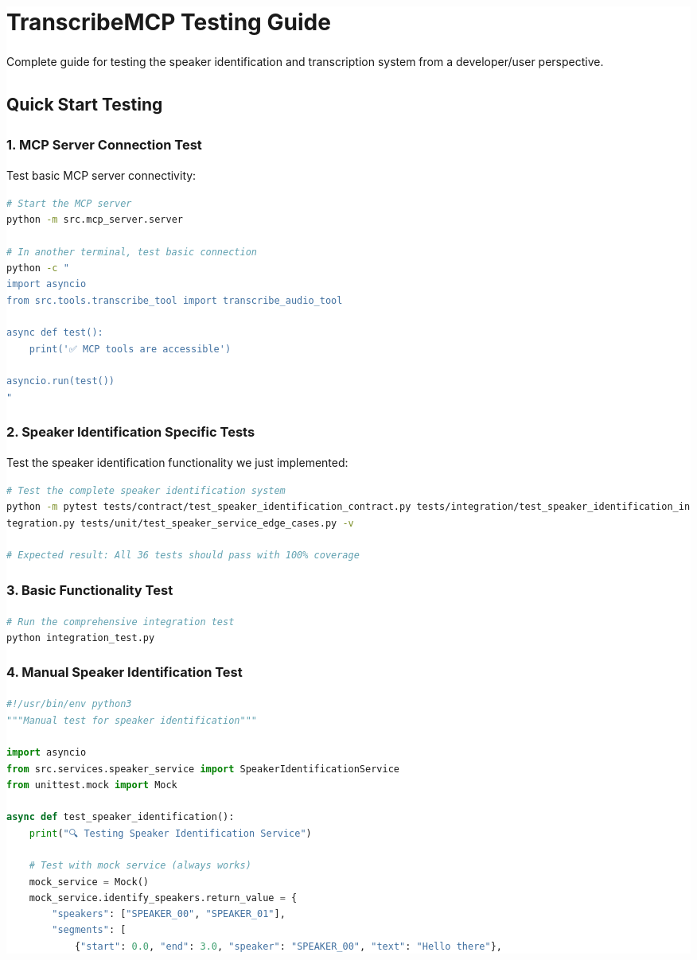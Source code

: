 # TranscribeMCP Testing Guide

Complete guide for testing the speaker identification and transcription system from a developer/user perspective.

## Quick Start Testing

### 1. MCP Server Connection Test

Test basic MCP server connectivity:

```bash
# Start the MCP server
python -m src.mcp_server.server

# In another terminal, test basic connection
python -c "
import asyncio
from src.tools.transcribe_tool import transcribe_audio_tool

async def test():
    print('✅ MCP tools are accessible')

asyncio.run(test())
"
```

### 2. Speaker Identification Specific Tests

Test the speaker identification functionality we just implemented:

```bash
# Test the complete speaker identification system
python -m pytest tests/contract/test_speaker_identification_contract.py tests/integration/test_speaker_identification_integration.py tests/unit/test_speaker_service_edge_cases.py -v

# Expected result: All 36 tests should pass with 100% coverage
```

### 3. Basic Functionality Test

```bash
# Run the comprehensive integration test
python integration_test.py
```

### 4. Manual Speaker Identification Test

```python
#!/usr/bin/env python3
"""Manual test for speaker identification"""

import asyncio
from src.services.speaker_service import SpeakerIdentificationService
from unittest.mock import Mock

async def test_speaker_identification():
    print("🔍 Testing Speaker Identification Service")

    # Test with mock service (always works)
    mock_service = Mock()
    mock_service.identify_speakers.return_value = {
        "speakers": ["SPEAKER_00", "SPEAKER_01"],
        "segments": [
            {"start": 0.0, "end": 3.0, "speaker": "SPEAKER_00", "text": "Hello there"},
```